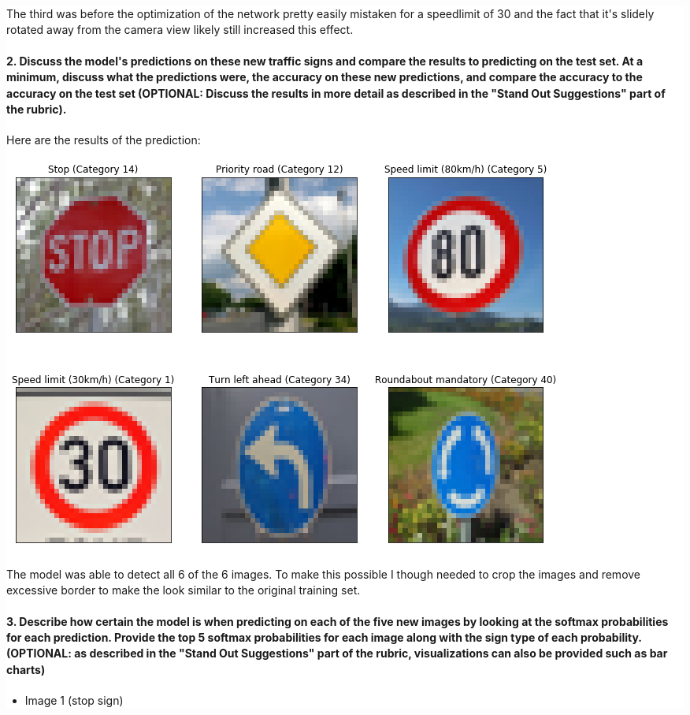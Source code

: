 The third was before the optimization of the network pretty easily mistaken for a speedlimit of 30 and the fact that it's slidely rotated away from the camera view likely still increased this effect.

#### 2. Discuss the model's predictions on these new traffic signs and compare the results to predicting on the test set. At a minimum, discuss what the predictions were, the accuracy on these new predictions, and compare the accuracy to the accuracy on the test set (OPTIONAL: Discuss the results in more detail as described in the "Stand Out Suggestions" part of the rubric).


Here are the results of the prediction:

![](images/own_images_predictions.png)

The model was able to detect all 6 of the 6 images. To make this possible I though needed to crop the images and remove excessive border to make the look similar to the original training set.

#### 3. Describe how certain the model is when predicting on each of the five new images by looking at the softmax probabilities for each prediction. Provide the top 5 softmax probabilities for each image along with the sign type of each probability. (OPTIONAL: as described in the "Stand Out Suggestions" part of the rubric, visualizations can also be provided such as bar charts)

* Image 1 (stop sign)
